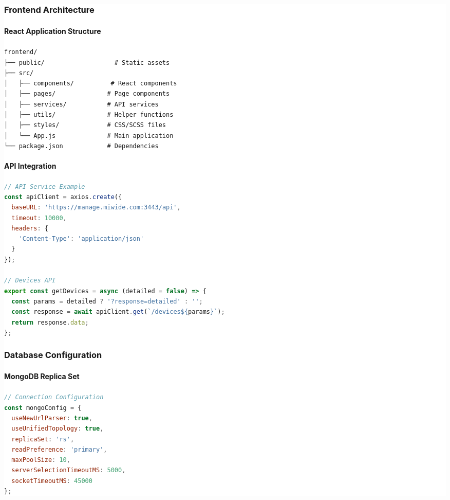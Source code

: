 ```javascript
```

### Frontend Architecture

#### React Application Structure
```
frontend/
├── public/                   # Static assets
├── src/
│   ├── components/          # React components
│   ├── pages/              # Page components
│   ├── services/           # API services
│   ├── utils/              # Helper functions
│   ├── styles/             # CSS/SCSS files
│   └── App.js              # Main application
└── package.json            # Dependencies
```

#### API Integration
```javascript
// API Service Example
const apiClient = axios.create({
  baseURL: 'https://manage.miwide.com:3443/api',
  timeout: 10000,
  headers: {
    'Content-Type': 'application/json'
  }
});

// Devices API
export const getDevices = async (detailed = false) => {
  const params = detailed ? '?response=detailed' : '';
  const response = await apiClient.get(`/devices${params}`);
  return response.data;
};
```

### Database Configuration

#### MongoDB Replica Set
```javascript
// Connection Configuration
const mongoConfig = {
  useNewUrlParser: true,
  useUnifiedTopology: true,
  replicaSet: 'rs',
  readPreference: 'primary',
  maxPoolSize: 10,
  serverSelectionTimeoutMS: 5000,
  socketTimeoutMS: 45000
};
```
